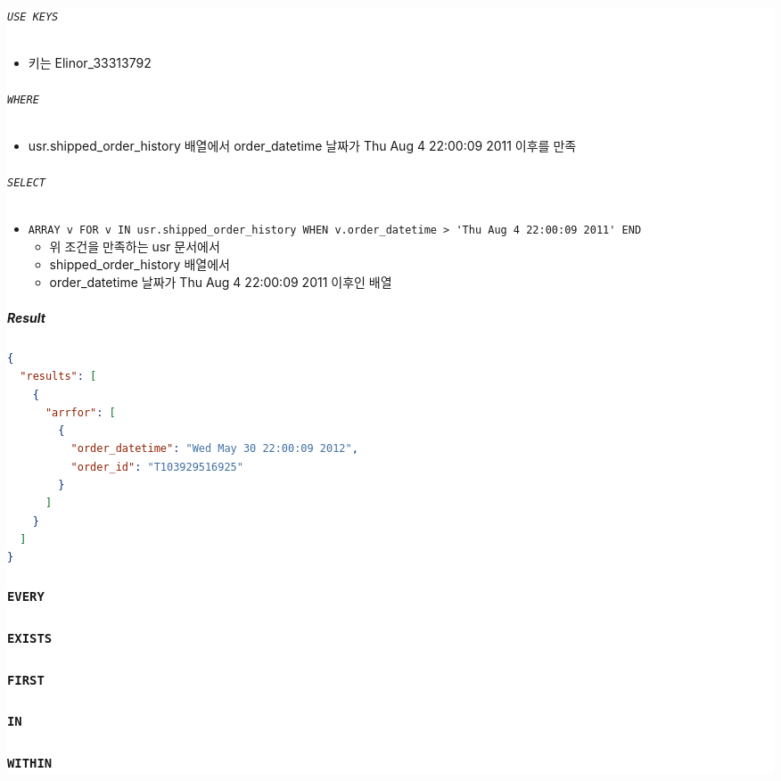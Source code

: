 ###### `USE KEYS`

- 키는 Elinor_33313792

###### `WHERE`

- usr.shipped_order_history 배열에서 order_datetime 날짜가 Thu Aug 4 22:00:09 2011 이후를 만족

###### `SELECT`

- `ARRAY v FOR v IN usr.shipped_order_history WHEN v.order_datetime > 'Thu Aug 4 22:00:09 2011' END`
  - 위 조건을 만족하는 usr 문서에서
  - shipped_order_history 배열에서
  - order_datetime 날짜가 Thu Aug 4 22:00:09 2011 이후인 배열

##### Result

```json
{
  "results": [
    {
      "arrfor": [
        {
          "order_datetime": "Wed May 30 22:00:09 2012",
          "order_id": "T103929516925"
        }
      ]
    }
  ]
}
```

### `EVERY`

### `EXISTS`

### `FIRST`

### `IN`

### `WITHIN`
